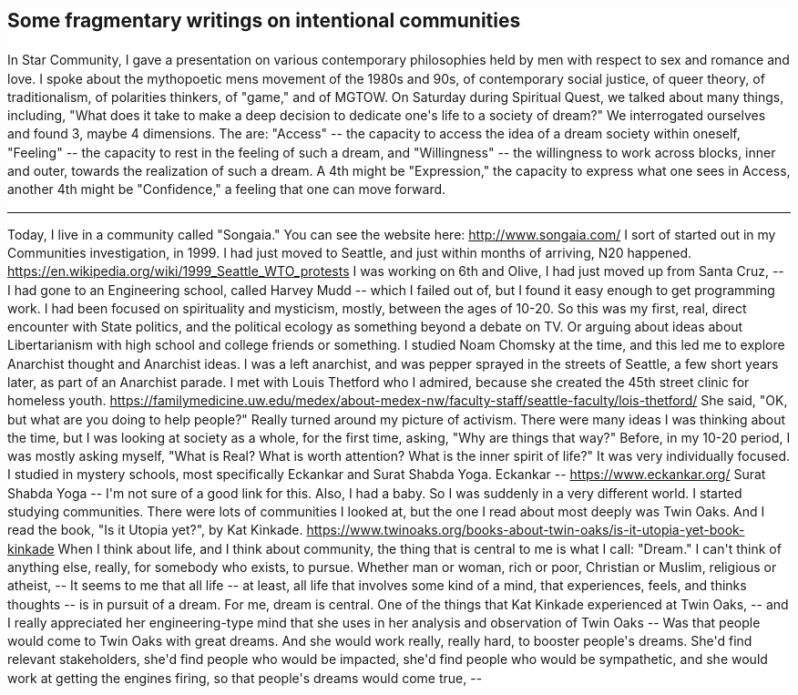 ## Some fragmentary writings on intentional communities

In Star Community, I gave a presentation on various contemporary philosophies held by men with respect to sex and romance and love.  I spoke about the mythopoetic mens movement of the 1980s and 90s, of contemporary social justice, of queer theory, of traditionalism, of polarities thinkers, of "game," and of MGTOW.  On Saturday during Spiritual Quest, we talked about many things, including, "What does it take to make a deep decision to dedicate one's life to a society of dream?"  We interrogated ourselves and found 3, maybe 4 dimensions.  The are: "Access" -- the capacity to access the idea of a dream society within oneself, "Feeling" -- the capacity to rest in the feeling of such a dream, and "Willingness" -- the willingness to work across blocks, inner and outer, towards the realization of such a dream.  A 4th might be "Expression," the capacity to express what one sees in Access, another 4th might be "Confidence," a feeling that one can move forward.

---

Today, I live in a community called "Songaia."
You can see the website here:  http://www.songaia.com/
I sort of started out in my Communities investigation, in 1999.
I had just moved to Seattle, and just within months of arriving, N20 happened.
https://en.wikipedia.org/wiki/1999_Seattle_WTO_protests
I was working on 6th and Olive, I had just moved up from Santa Cruz, --
I had gone to an Engineering school, called Harvey Mudd -- which I failed out of, but I found it easy enough to get programming work.
I had been focused on spirituality and mysticism, mostly, between the ages of 10-20.
So this was my first, real, direct encounter with State politics, and the political ecology as something beyond a debate on TV.
Or arguing about ideas about Libertarianism with high school and college friends or something.
I studied Noam Chomsky at the time, and this led me to explore Anarchist thought and Anarchist ideas.
I was a left anarchist, and was pepper sprayed in the streets of Seattle, a few short years later, as part of an Anarchist parade.
I met with Louis Thetford who I admired, because she created the 45th street clinic for homeless youth.
https://familymedicine.uw.edu/medex/about-medex-nw/faculty-staff/seattle-faculty/lois-thetford/
She said, "OK, but what are you doing to help people?"  Really turned around my picture of activism.
There were many ideas I was thinking about the time, but I was looking at society as a whole, for the first time, asking, "Why are things that way?"
Before, in my 10-20 period, I was mostly asking myself, "What is Real?  What is worth attention?  What is the inner spirit of life?"
It was very individually focused.  I studied in mystery schools, most specifically Eckankar and Surat Shabda Yoga.
Eckankar -- https://www.eckankar.org/
Surat Shabda Yoga -- I'm not sure of a good link for this.
Also, I had a baby.  So I was suddenly in a very different world.
I started studying communities.
There were lots of communities I looked at, but the one I read about most deeply was Twin Oaks.
And I read the book, "Is it Utopia yet?", by Kat Kinkade.
https://www.twinoaks.org/books-about-twin-oaks/is-it-utopia-yet-book-kinkade
When I think about life, and I think about community, the thing that is central to me is what I call: "Dream."
I can't think of anything else, really, for somebody who exists, to pursue.
Whether man or woman, rich or poor, Christian or Muslim, religious or atheist, --
It seems to me that all life -- at least, all life that involves some kind of a mind, that experiences, feels, and thinks thoughts -- is in pursuit of a dream.
For me, dream is central.
One of the things that Kat Kinkade experienced at Twin Oaks, --
and I really appreciated her engineering-type mind that she uses in her analysis and observation of Twin Oaks --
Was that people would come to Twin Oaks with great dreams.  And she would work really, really hard, to booster people's dreams.
She'd find relevant stakeholders, she'd find people who would be impacted, she'd find people who would be sympathetic, and she would work at getting the engines firing, so that people's dreams would come true, --